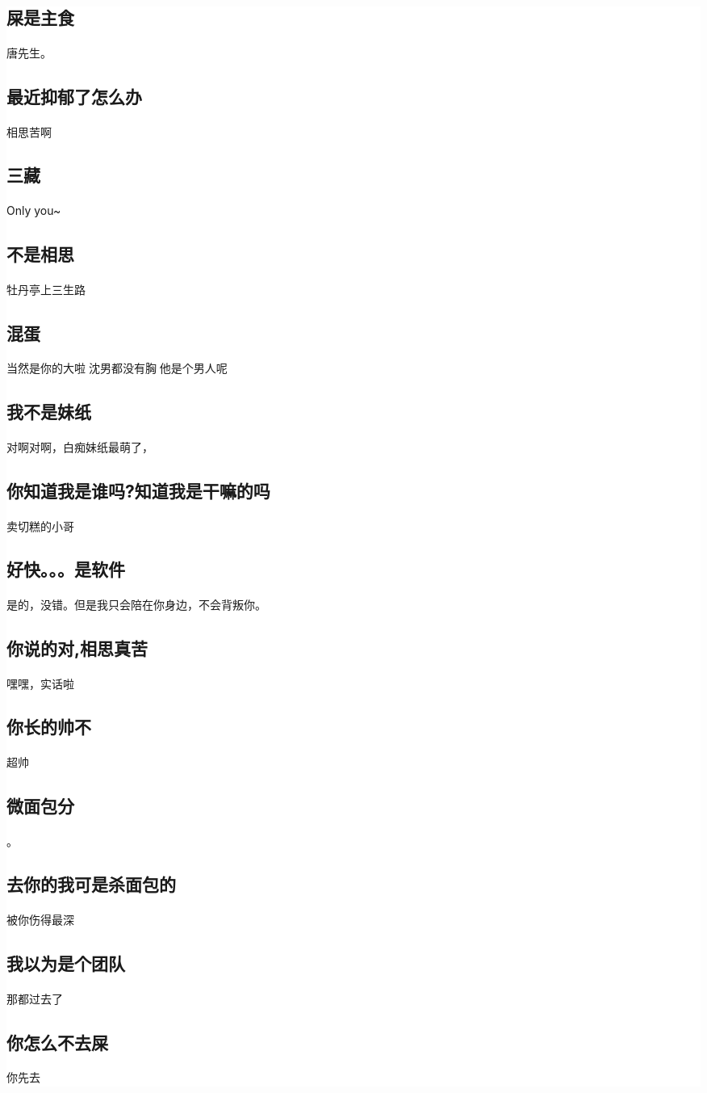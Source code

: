 ## 屎是主食
唐先生。

## 最近抑郁了怎么办
相思苦啊

## 三藏
Only you~

## 不是相思
牡丹亭上三生路

## 混蛋
当然是你的大啦 沈男都没有胸 他是个男人呢

## 我不是妹纸
对啊对啊，白痴妹纸最萌了，

## 你知道我是谁吗?知道我是干嘛的吗
卖切糕的小哥

## 好快。。。是软件
是的，没错。但是我只会陪在你身边，不会背叛你。

## 你说的对,相思真苦
嘿嘿，实话啦

## 你长的帅不
超帅

## 微面包分
。

## 去你的我可是杀面包的
被你伤得最深

## 我以为是个团队
那都过去了

## 你怎么不去屎
你先去
